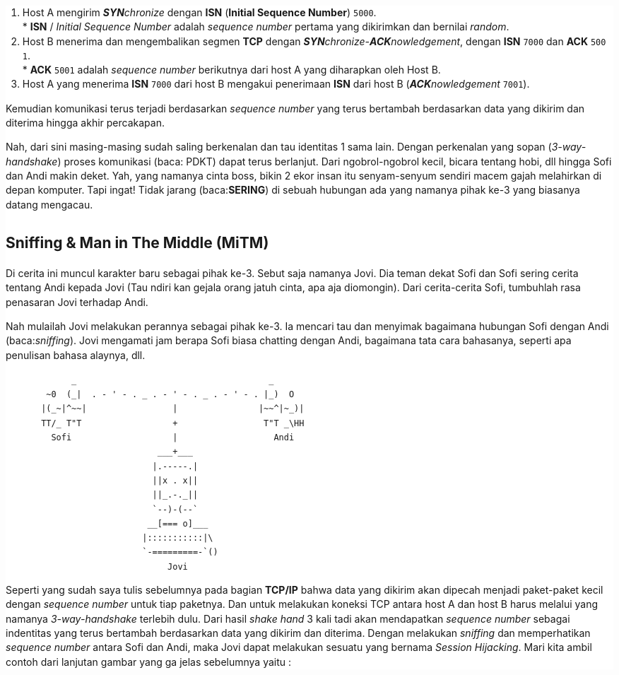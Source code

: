 1. Host A mengirim _**SYN**chronize_ dengan **ISN** (**Initial Sequence Number**) `5000`.   
\* **ISN** / *Initial Sequence Number* adalah *sequence number* pertama yang dikirimkan dan bernilai *random*.
2. Host B menerima dan mengembalikan segmen **TCP** dengan _**SYN**chronize-**ACK**nowledgement_, dengan **ISN** `7000` dan **ACK** `5001`.   
\* **ACK** `5001` adalah *sequence number* berikutnya dari host A yang diharapkan oleh Host B.
3. Host A yang menerima **ISN** `7000` dari host B mengakui penerimaan **ISN** dari host B (_**ACK**nowledgement_ `7001`).

Kemudian komunikasi terus terjadi berdasarkan *sequence number* yang terus bertambah berdasarkan data yang dikirim dan diterima hingga akhir percakapan.

Nah, dari sini masing-masing sudah saling berkenalan dan tau identitas 1 sama lain. Dengan perkenalan yang sopan (*3-way-handshake*) proses komunikasi (baca: PDKT) dapat terus berlanjut. Dari ngobrol-ngobrol kecil, bicara tentang hobi, dll hingga Sofi dan Andi makin deket. Yah, yang namanya cinta boss, bikin 2 ekor insan itu senyam-senyum sendiri macem gajah melahirkan di depan komputer. Tapi ingat! Tidak jarang (baca:**SERING**) di sebuah hubungan ada yang namanya pihak ke-3 yang biasanya datang mengacau.

## Sniffing & Man in The Middle (MiTM)
Di cerita ini muncul karakter baru sebagai pihak ke-3. Sebut saja namanya Jovi. Dia teman dekat Sofi dan Sofi sering cerita tentang Andi kepada Jovi (Tau ndiri kan gejala orang jatuh cinta, apa aja diomongin). Dari cerita-cerita Sofi, tumbuhlah rasa penasaran Jovi terhadap Andi.

Nah mulailah Jovi melakukan perannya sebagai pihak ke-3. Ia mencari tau dan menyimak bagaimana hubungan Sofi dengan Andi (baca:*sniffing*). Jovi mengamati jam berapa Sofi biasa chatting dengan Andi, bagaimana tata cara bahasanya, seperti apa penulisan bahasa alaynya, dll.

```plain
             _                                      _
        ~0  (_|  . - ' - . _ . - ' - . _ . - ' - . |_)  O
       |(_~|^~~|                 |                |~~^|~_)|
       TT/_ T"T                  +                 T"T _\HH
         Sofi                    |                   Andi
                              ___+___
                             |.-----.|
                             ||x . x||
                             ||_.-._||
                             `--)-(--`
                            __[=== o]___
                           |:::::::::::|\
                           `-=========-`()
                                Jovi
```

Seperti yang sudah saya tulis sebelumnya pada bagian **TCP/IP** bahwa data yang dikirim akan dipecah menjadi paket-paket kecil dengan *sequence number* untuk tiap paketnya. Dan untuk melakukan koneksi TCP antara host A dan host B harus melalui yang namanya *3-way-handshake* terlebih dulu. Dari hasil *shake hand* 3 kali tadi akan mendapatkan *sequence number* sebagai indentitas yang terus bertambah berdasarkan data yang dikirim dan diterima.
Dengan melakukan *sniffing* dan memperhatikan *sequence number* antara Sofi dan Andi, maka Jovi dapat melakukan sesuatu yang bernama *Session Hijacking*. Mari kita ambil contoh dari lanjutan gambar yang ga jelas sebelumnya yaitu :
